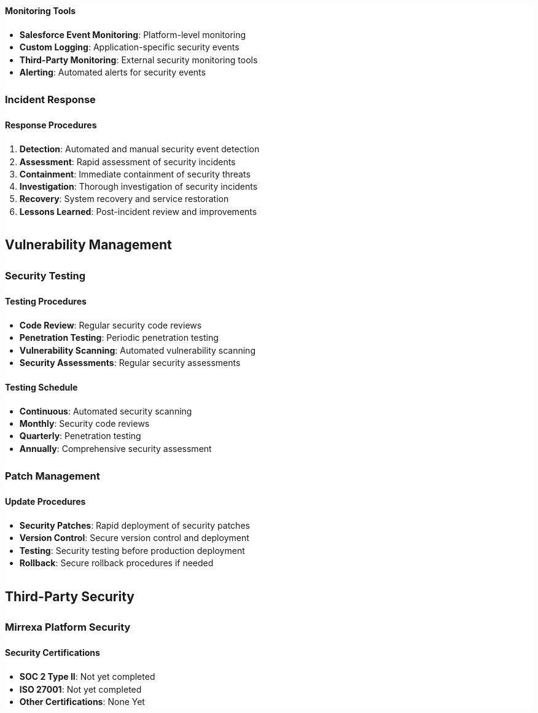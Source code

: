 #### Monitoring Tools
- **Salesforce Event Monitoring**: Platform-level monitoring
- **Custom Logging**: Application-specific security events
- **Third-Party Monitoring**: External security monitoring tools
- **Alerting**: Automated alerts for security events

### Incident Response

#### Response Procedures
1. **Detection**: Automated and manual security event detection
2. **Assessment**: Rapid assessment of security incidents
3. **Containment**: Immediate containment of security threats
4. **Investigation**: Thorough investigation of security incidents
5. **Recovery**: System recovery and service restoration
6. **Lessons Learned**: Post-incident review and improvements

## Vulnerability Management

### Security Testing

#### Testing Procedures
- **Code Review**: Regular security code reviews
- **Penetration Testing**: Periodic penetration testing
- **Vulnerability Scanning**: Automated vulnerability scanning
- **Security Assessments**: Regular security assessments

#### Testing Schedule
- **Continuous**: Automated security scanning
- **Monthly**: Security code reviews
- **Quarterly**: Penetration testing
- **Annually**: Comprehensive security assessment

### Patch Management

#### Update Procedures
- **Security Patches**: Rapid deployment of security patches
- **Version Control**: Secure version control and deployment
- **Testing**: Security testing before production deployment
- **Rollback**: Secure rollback procedures if needed

## Third-Party Security

### Mirrexa Platform Security

#### Security Certifications
- **SOC 2 Type II**: Not yet completed
- **ISO 27001**: Not yet completed
- **Other Certifications**: None Yet
